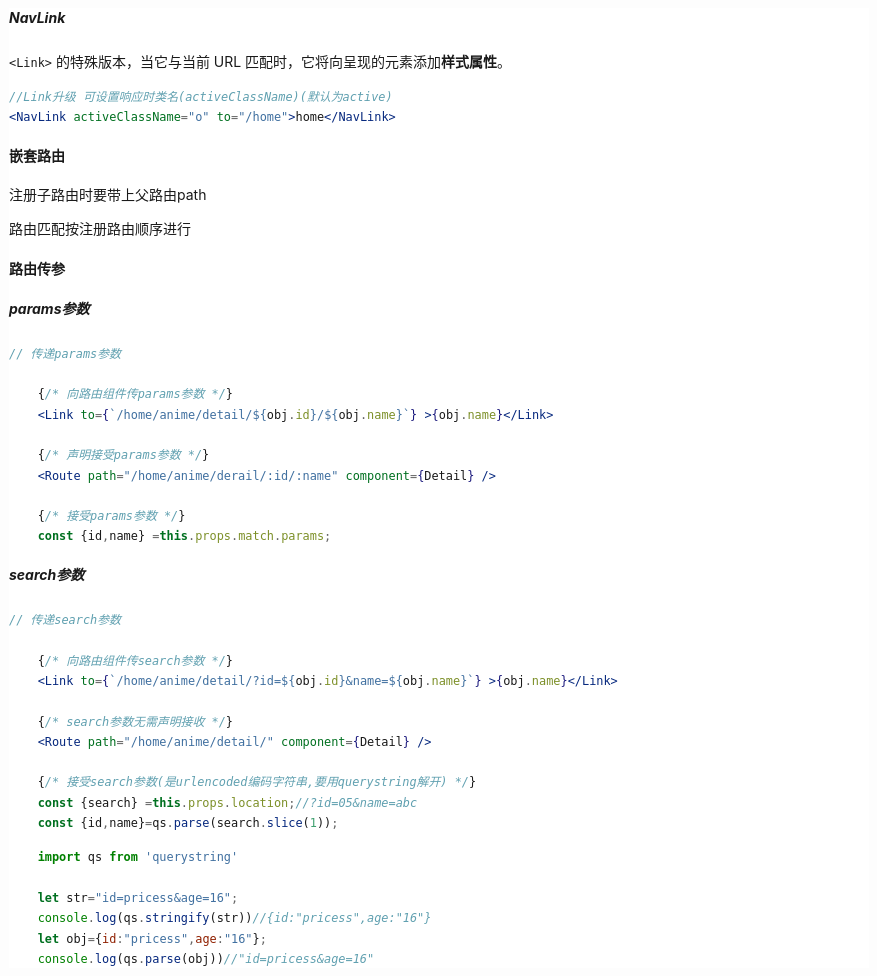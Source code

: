 

##### NavLink

`<Link>` 的特殊版本，当它与当前 URL 匹配时，它将向呈现的元素添加**样式属性**。

```jsx
//Link升级 可设置响应时类名(activeClassName)(默认为active)
<NavLink activeClassName="o" to="/home">home</NavLink>
```







#### 嵌套路由

注册子路由时要带上父路由path

路由匹配按注册路由顺序进行





#### 路由传参

##### params参数

```jsx
// 传递params参数

	{/* 向路由组件传params参数 */}
	<Link to={`/home/anime/detail/${obj.id}/${obj.name}`} >{obj.name}</Link>

	{/* 声明接受params参数 */}
	<Route path="/home/anime/derail/:id/:name" component={Detail} />

	{/* 接受params参数 */}
	const {id,name} =this.props.match.params;
```

##### search参数

```jsx
// 传递search参数

	{/* 向路由组件传search参数 */}
    <Link to={`/home/anime/detail/?id=${obj.id}&name=${obj.name}`} >{obj.name}</Link>

	{/* search参数无需声明接收 */}
	<Route path="/home/anime/detail/" component={Detail} />

	{/* 接受search参数(是urlencoded编码字符串,要用querystring解开) */}
	const {search} =this.props.location;//?id=05&name=abc
    const {id,name}=qs.parse(search.slice(1));
```

```jsx
	import qs from 'querystring'   

	let str="id=pricess&age=16";
	console.log(qs.stringify(str))//{id:"pricess",age:"16"}
	let obj={id:"pricess",age:"16"};
	console.log(qs.parse(obj))//"id=pricess&age=16"
```
